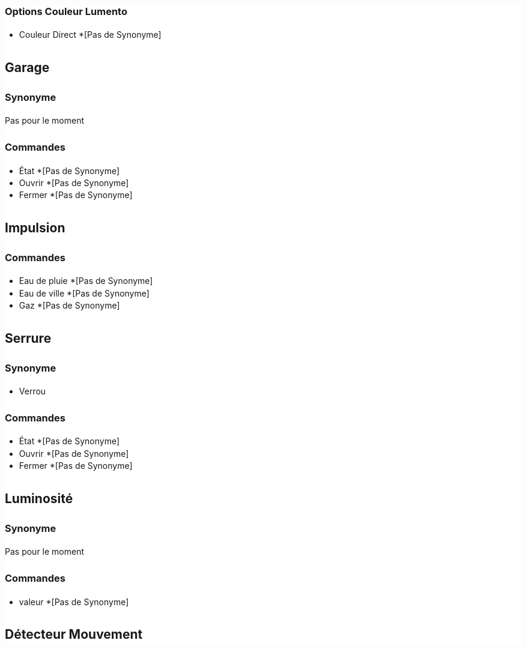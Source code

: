 ### Options Couleur Lumento


* Couleur Direct *[Pas de Synonyme]

Garage
------

### Synonyme

Pas pour le moment

### Commandes

* État *[Pas de Synonyme]
* Ouvrir *[Pas de Synonyme]
* Fermer *[Pas de Synonyme]

Impulsion
---------

### Commandes

* Eau de pluie *[Pas de Synonyme]
* Eau de ville *[Pas de Synonyme]
* Gaz *[Pas de Synonyme]

Serrure
-------

### Synonyme

* Verrou

### Commandes

* État *[Pas de Synonyme]
* Ouvrir *[Pas de Synonyme]
* Fermer *[Pas de Synonyme]

Luminosité
----------

### Synonyme

Pas pour le moment

### Commandes

* valeur *[Pas de Synonyme]

Détecteur Mouvement
------------------
